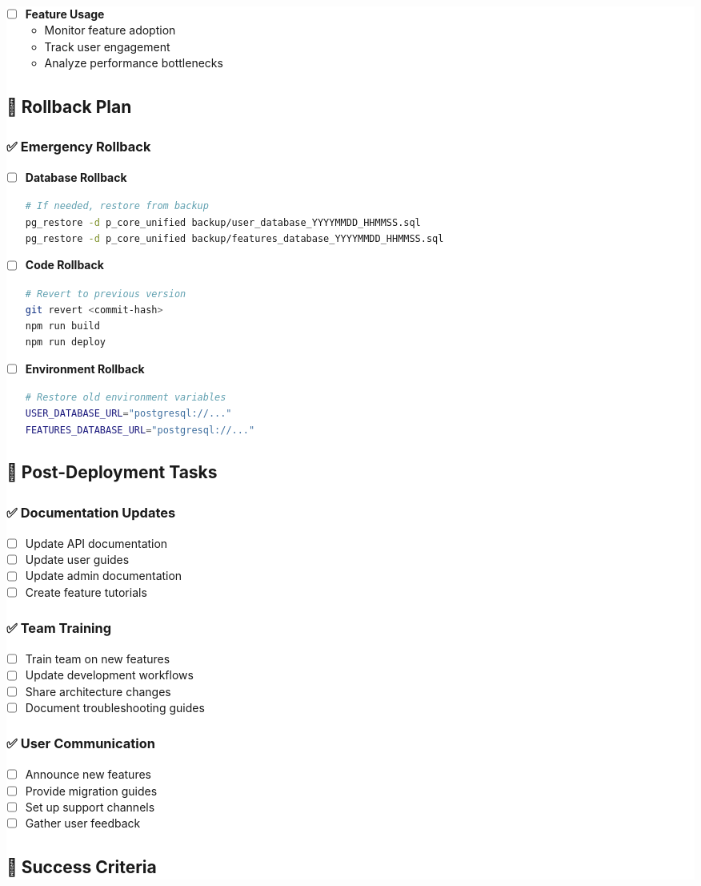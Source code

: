 - [ ] **Feature Usage**
  - Monitor feature adoption
  - Track user engagement
  - Analyze performance bottlenecks

## 🔄 Rollback Plan

### ✅ Emergency Rollback
- [ ] **Database Rollback**
  ```bash
  # If needed, restore from backup
  pg_restore -d p_core_unified backup/user_database_YYYYMMDD_HHMMSS.sql
  pg_restore -d p_core_unified backup/features_database_YYYYMMDD_HHMMSS.sql
  ```

- [ ] **Code Rollback**
  ```bash
  # Revert to previous version
  git revert <commit-hash>
  npm run build
  npm run deploy
  ```

- [ ] **Environment Rollback**
  ```bash
  # Restore old environment variables
  USER_DATABASE_URL="postgresql://..."
  FEATURES_DATABASE_URL="postgresql://..."
  ```

## 📝 Post-Deployment Tasks

### ✅ Documentation Updates
- [ ] Update API documentation
- [ ] Update user guides
- [ ] Update admin documentation
- [ ] Create feature tutorials

### ✅ Team Training
- [ ] Train team on new features
- [ ] Update development workflows
- [ ] Share architecture changes
- [ ] Document troubleshooting guides

### ✅ User Communication
- [ ] Announce new features
- [ ] Provide migration guides
- [ ] Set up support channels
- [ ] Gather user feedback

## 🎉 Success Criteria
